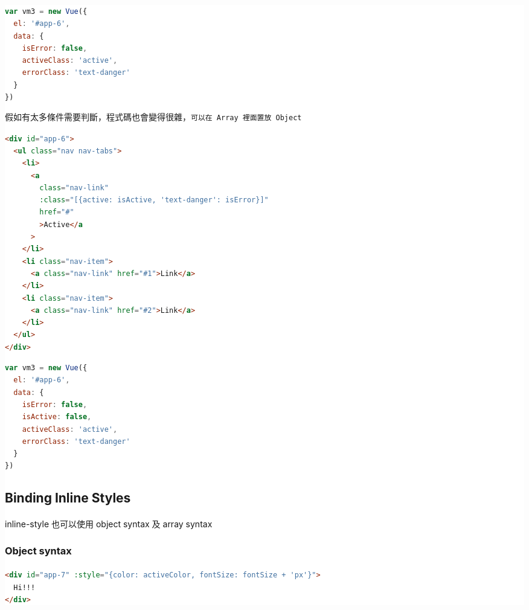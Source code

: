 ```javascript
var vm3 = new Vue({
  el: '#app-6',
  data: {
    isError: false,
    activeClass: 'active',
    errorClass: 'text-danger'
  }
})
```

假如有太多條件需要判斷，程式碼也會變得很雜，`可以在 Array 裡面置放 Object`

```HTML
<div id="app-6">
  <ul class="nav nav-tabs">
    <li>
      <a
        class="nav-link"
        :class="[{active: isActive, 'text-danger': isError}]"
        href="#"
        >Active</a
      >
    </li>
    <li class="nav-item">
      <a class="nav-link" href="#1">Link</a>
    </li>
    <li class="nav-item">
      <a class="nav-link" href="#2">Link</a>
    </li>
  </ul>
</div>
```

```javascript
var vm3 = new Vue({
  el: '#app-6',
  data: {
    isError: false,
    isActive: false,
    activeClass: 'active',
    errorClass: 'text-danger'
  }
})
```

## Binding Inline Styles

inline-style 也可以使用 object syntax 及 array syntax

### Object syntax

```HTML
<div id="app-7" :style="{color: activeColor, fontSize: fontSize + 'px'}">
  Hi!!!
</div>
```
